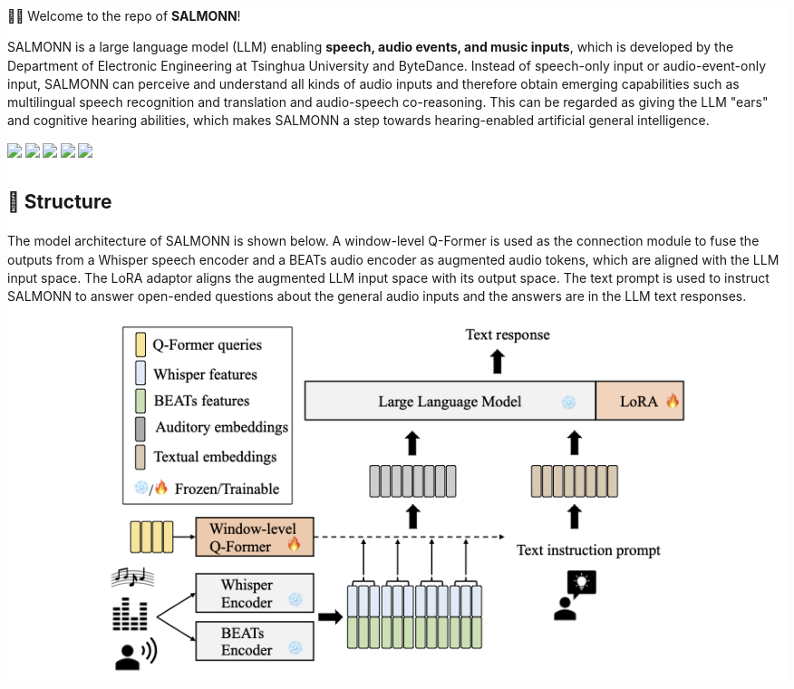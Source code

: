 🚀🚀 Welcome to the repo of **SALMONN**!

SALMONN is a large language model (LLM) enabling **speech, audio events, and music inputs**, which is developed by the Department of Electronic Engineering at Tsinghua University and ByteDance. Instead of speech-only input or audio-event-only input, SALMONN can perceive and understand all kinds of audio inputs and therefore obtain emerging capabilities such as multilingual speech recognition and translation and audio-speech co-reasoning. This can be regarded as giving the LLM "ears" and cognitive hearing abilities, which makes SALMONN a step towards hearing-enabled artificial general intelligence.

<div style='display:flex; gap: 0.25rem; '>
<a href='https://bytedance.github.io/SALMONN/'><img src='https://img.shields.io/badge/SALMONN_13B-Demo-blue'></a>
<a href='https://huggingface.co/spaces/tsinghua-ee/SALMONN-7B-gradio'><img src='https://img.shields.io/badge/SALMONN_7B-Demo-orange'></a>
<a href='https://openreview.net/pdf?id=14rn7HpKVk'><img src='https://img.shields.io/badge/SALMONN_paper-PDF-green'></a>
<a href='https://openreview.net/pdf?id=nYsh5GFIqX'><img src='https://img.shields.io/badge/video_SALMONN_paper-PDF-green'></a>
<a href='https://huggingface.co/tsinghua-ee/SALMONN'><img src='https://img.shields.io/badge/huggingface-checkpoint-yellow'></a> 
</div>

## 🌟 Structure

The model architecture of SALMONN is shown below. A window-level Q-Former is used as the connection module to fuse the outputs from a Whisper speech encoder and a BEATs audio encoder as augmented audio tokens, which are aligned with the LLM input space. The LoRA adaptor aligns the augmented LLM input space with its output space. The text prompt is used to instruct SALMONN to answer open-ended questions about the general audio inputs and the answers are in the LLM text responses. 

<div align=center><img src="resource/structure.png" height="100%" width="75%"/></div>
